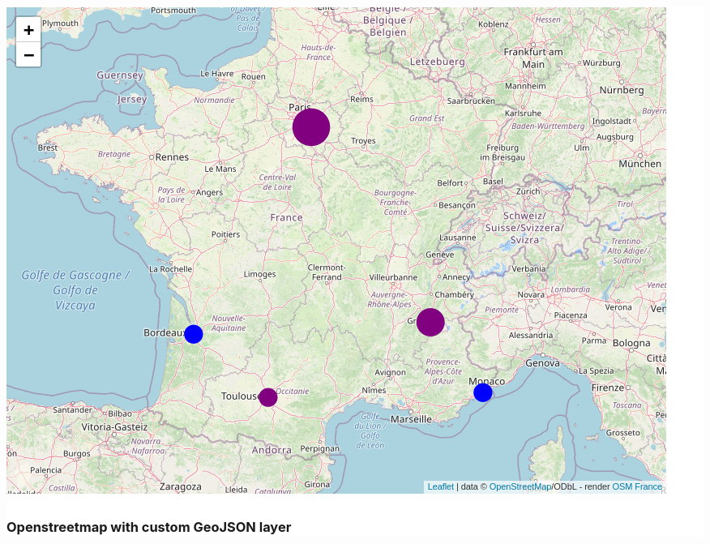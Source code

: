 ![Openstreetmap with leaflet](./images/openstreetmap.png)

### Openstreetmap with custom GeoJSON layer